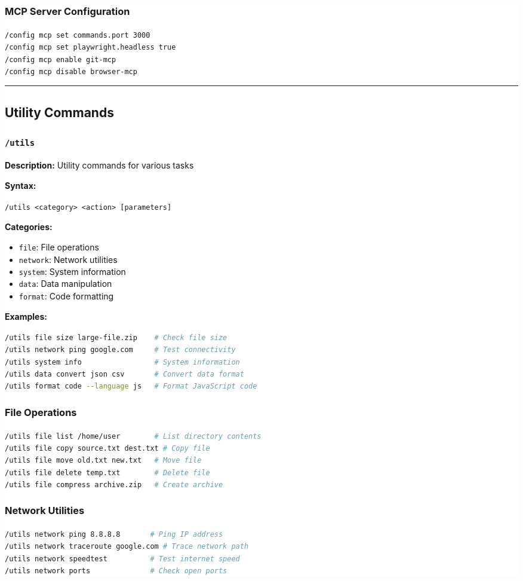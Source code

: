 ### MCP Server Configuration
```bash
/config mcp set commands.port 3000
/config mcp set playwright.headless true
/config mcp enable git-mcp
/config mcp disable browser-mcp
```

---

## Utility Commands

### `/utils`
**Description:** Utility commands for various tasks

**Syntax:**
```
/utils <category> <action> [parameters]
```

**Categories:**
- `file`: File operations
- `network`: Network utilities
- `system`: System information
- `data`: Data manipulation
- `format`: Code formatting

**Examples:**
```bash
/utils file size large-file.zip    # Check file size
/utils network ping google.com     # Test connectivity
/utils system info                 # System information
/utils data convert json csv       # Convert data format
/utils format code --language js   # Format JavaScript code
```

### File Operations
```bash
/utils file list /home/user        # List directory contents
/utils file copy source.txt dest.txt # Copy file
/utils file move old.txt new.txt   # Move file
/utils file delete temp.txt        # Delete file
/utils file compress archive.zip   # Create archive
```

### Network Utilities
```bash
/utils network ping 8.8.8.8       # Ping IP address
/utils network traceroute google.com # Trace network path
/utils network speedtest          # Test internet speed
/utils network ports              # Check open ports
```
